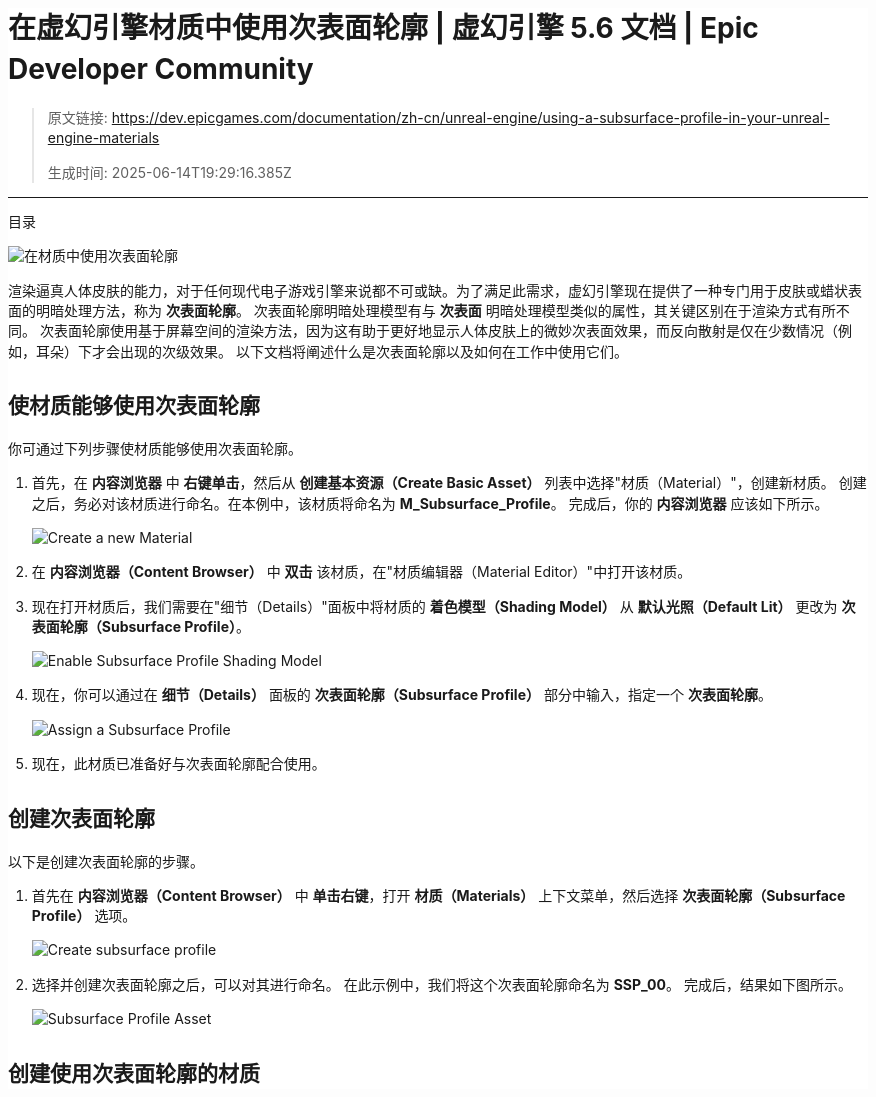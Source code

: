 # 在虚幻引擎材质中使用次表面轮廓 | 虚幻引擎 5.6 文档 | Epic Developer Community

> 原文链接: https://dev.epicgames.com/documentation/zh-cn/unreal-engine/using-a-subsurface-profile-in-your-unreal-engine-materials
> 
> 生成时间: 2025-06-14T19:29:16.385Z

---

目录

![在材质中使用次表面轮廓](https://dev.epicgames.com/community/api/documentation/image/8b9fdce6-a649-47f4-9db3-71b9bf206d67?resizing_type=fill&width=1920&height=335)

渲染逼真人体皮肤的能力，对于任何现代电子游戏引擎来说都不可或缺。为了满足此需求，虚幻引擎现在提供了一种专门用于皮肤或蜡状表面的明暗处理方法，称为 **次表面轮廓**。 次表面轮廓明暗处理模型有与 **次表面** 明暗处理模型类似的属性，其关键区别在于渲染方式有所不同。 次表面轮廓使用基于屏幕空间的渲染方法，因为这有助于更好地显示人体皮肤上的微妙次表面效果，而反向散射是仅在少数情况（例如，耳朵）下才会出现的次级效果。 以下文档将阐述什么是次表面轮廓以及如何在工作中使用它们。

## 使材质能够使用次表面轮廓

你可通过下列步骤使材质能够使用次表面轮廓。

1.  首先，在 **内容浏览器** 中 **右键单击**，然后从 **创建基本资源（Create Basic Asset）** 列表中选择"材质（Material）"，创建新材质。 创建之后，务必对该材质进行命名。在本例中，该材质将命名为 **M\_Subsurface\_Profile**。 完成后，你的 **内容浏览器** 应该如下所示。
    
    ![Create a new Material](https://d1iv7db44yhgxn.cloudfront.net/documentation/images/7bc8b7fa-95ca-45f5-9e82-88561e06205a/create-new-material.png)
2.  在 **内容浏览器（Content Browser）** 中 **双击** 该材质，在"材质编辑器（Material Editor）"中打开该材质。
    
3.  现在打开材质后，我们需要在"细节（Details）"面板中将材质的 **着色模型（Shading Model）** 从 **默认光照（Default Lit）** 更改为 **次表面轮廓（Subsurface Profile）**。
    
    ![Enable Subsurface Profile Shading Model](https://d1iv7db44yhgxn.cloudfront.net/documentation/images/6b621627-1ede-4918-a06b-14468f3217f5/enable-subsurface-profile.png)
4.  现在，你可以通过在 **细节（Details）** 面板的 **次表面轮廓（Subsurface Profile）** 部分中输入，指定一个 **次表面轮廓**。
    
    ![Assign a Subsurface Profile](https://d1iv7db44yhgxn.cloudfront.net/documentation/images/fac31425-24ce-4eac-bf98-cdbd23e907d1/select-subsurface-profile.png)
5.  现在，此材质已准备好与次表面轮廓配合使用。
    

## 创建次表面轮廓

以下是创建次表面轮廓的步骤。

1.  首先在 **内容浏览器（Content Browser）** 中 **单击右键**，打开 **材质（Materials）** 上下文菜单，然后选择 **次表面轮廓（Subsurface Profile）** 选项。
    
    ![Create subsurface profile](https://d1iv7db44yhgxn.cloudfront.net/documentation/images/b11b3b9b-509f-436a-9eb4-6dd4dd61eaff/create-subsurface-profile.png)
2.  选择并创建次表面轮廓之后，可以对其进行命名。 在此示例中，我们将这个次表面轮廓命名为 **SSP\_00**。 完成后，结果如下图所示。
    
    ![Subsurface Profile Asset](https://d1iv7db44yhgxn.cloudfront.net/documentation/images/0d731099-c588-41c5-8803-66ab8527711f/ssp-asset.png)

## 创建使用次表面轮廓的材质

